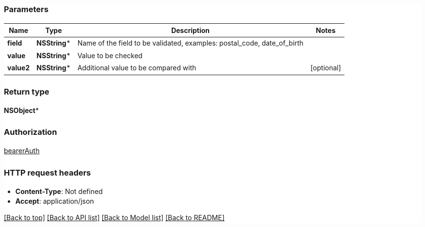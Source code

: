```objc
```

### Parameters

Name | Type | Description  | Notes
------------- | ------------- | ------------- | -------------
 **field** | **NSString***| Name of the field to be validated, examples: postal_code, date_of_birth | 
 **value** | **NSString***| Value to be checked | 
 **value2** | **NSString***| Additional value to be compared with | [optional] 

### Return type

**NSObject***

### Authorization

[bearerAuth](../README.md#bearerAuth)

### HTTP request headers

 - **Content-Type**: Not defined
 - **Accept**: application/json

[[Back to top]](#) [[Back to API list]](../README.md#documentation-for-api-endpoints) [[Back to Model list]](../README.md#documentation-for-models) [[Back to README]](../README.md)

